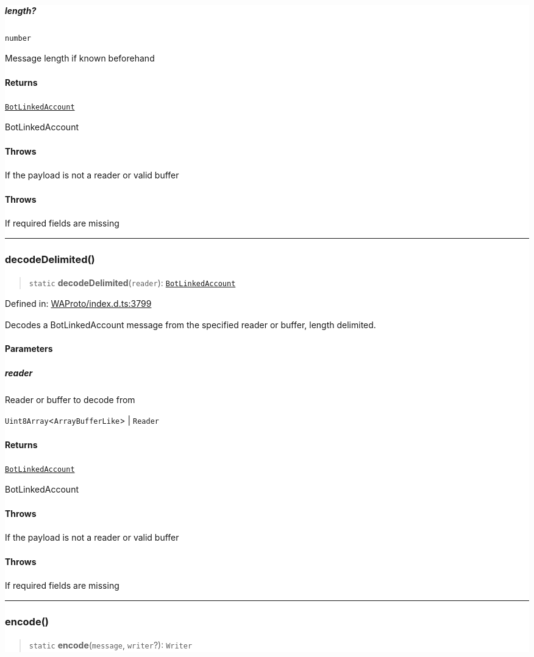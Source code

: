 ##### length?

`number`

Message length if known beforehand

#### Returns

[`BotLinkedAccount`](BotLinkedAccount.md)

BotLinkedAccount

#### Throws

If the payload is not a reader or valid buffer

#### Throws

If required fields are missing

***

### decodeDelimited()

> `static` **decodeDelimited**(`reader`): [`BotLinkedAccount`](BotLinkedAccount.md)

Defined in: [WAProto/index.d.ts:3799](https://github.com/Fokusdotid/Baileys/blob/c0c23ce3104b65dfcc64246c9ee8a49ef38993b5/WAProto/index.d.ts#L3799)

Decodes a BotLinkedAccount message from the specified reader or buffer, length delimited.

#### Parameters

##### reader

Reader or buffer to decode from

`Uint8Array`\<`ArrayBufferLike`\> | `Reader`

#### Returns

[`BotLinkedAccount`](BotLinkedAccount.md)

BotLinkedAccount

#### Throws

If the payload is not a reader or valid buffer

#### Throws

If required fields are missing

***

### encode()

> `static` **encode**(`message`, `writer`?): `Writer`
